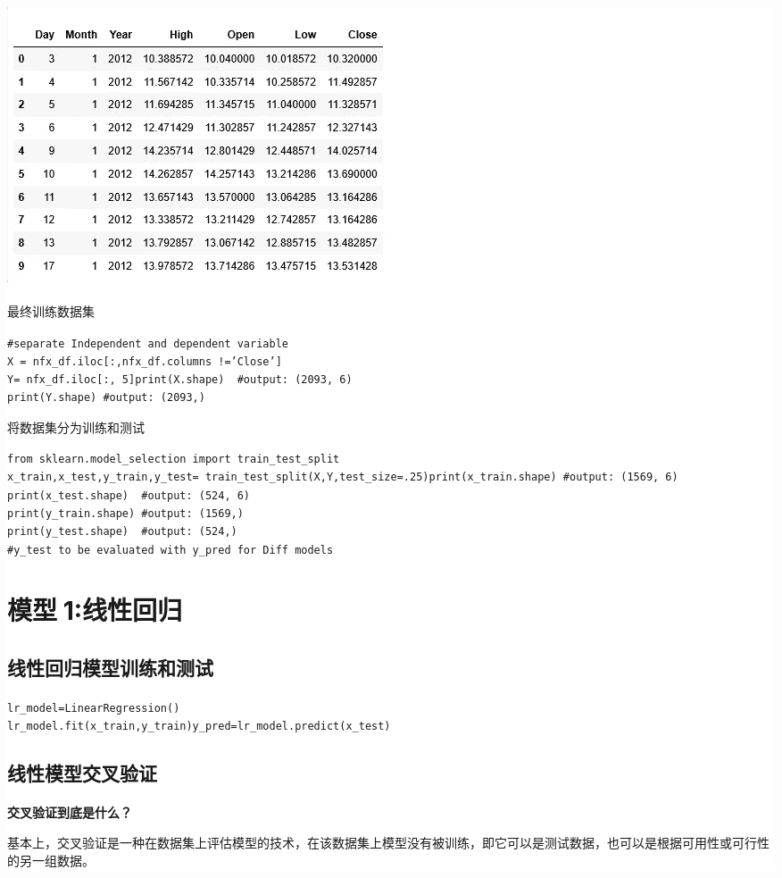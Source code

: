 ![](img/5f769a3280f56169be9046e6924cc3ed.png)

最终训练数据集

```
#separate Independent and dependent variable
X = nfx_df.iloc[:,nfx_df.columns !=’Close’]
Y= nfx_df.iloc[:, 5]print(X.shape)  #output: (2093, 6)
print(Y.shape) #output: (2093,)
```

将数据集分为训练和测试

```
from sklearn.model_selection import train_test_split
x_train,x_test,y_train,y_test= train_test_split(X,Y,test_size=.25)print(x_train.shape) #output: (1569, 6)
print(x_test.shape)  #output: (524, 6)  
print(y_train.shape) #output: (1569,)
print(y_test.shape)  #output: (524,)
#y_test to be evaluated with y_pred for Diff models
```

# **模型 1:线性回归**

## **线性回归模型训练和测试**

```
lr_model=LinearRegression()
lr_model.fit(x_train,y_train)y_pred=lr_model.predict(x_test)
```

## **线性模型交叉验证**

**交叉验证到底是什么？**

基本上，交叉验证是一种在数据集上评估模型的技术，在该数据集上模型没有被训练，即它可以是测试数据，也可以是根据可用性或可行性的另一组数据。
